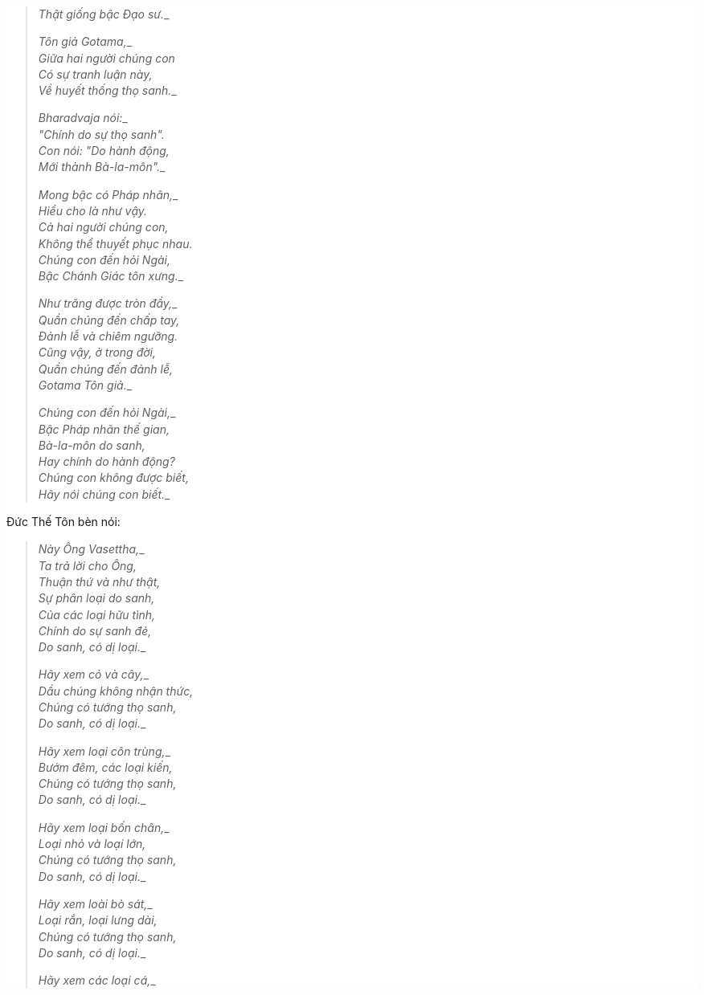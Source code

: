 > _Thật giống bậc Ðạo sư.__
> 
> _Tôn giả Gotama,__  
> _Giữa hai người chúng con_  
> _Có sự tranh luận này,_  
> _Về huyết thống thọ sanh.__
> 
> _Bharadvaja nói:__  
> _"Chính do sự thọ sanh"._  
> _Con nói: "Do hành động,_  
> _Mới thành Bà-la-môn".__
> 
> _Mong bậc có Pháp nhãn,__  
> _Hiểu cho là như vậy._  
> _Cả hai người chúng con,_  
> _Không thể thuyết phục nhau._  
> _Chúng con đến hỏi Ngài,_  
> _Bậc Chánh Giác tôn xưng.__
> 
> _Như trăng được tròn đầy,__  
> _Quần chúng đến chấp tay,_  
> _Ðảnh lễ và chiêm ngưỡng._  
> _Cũng vậy, ở trong đời,_  
> _Quần chúng đến đảnh lễ,_  
> _Gotama Tôn giả.__
> 
> _Chúng con đến hỏi Ngài,__  
> _Bậc Pháp nhãn thế gian,_  
> _Bà-la-môn do sanh,_  
> _Hay chính do hành động?_  
> _Chúng con không được biết,_  
> _Hãy nói chúng con biết.__

Ðức Thế Tôn bèn nói:

> _Này Ông Vasettha,__  
> _Ta trả lời cho Ông,_  
> _Thuận thứ và như thật,_  
> _Sự phân loại do sanh,_  
> _Của các loại hữu tình,_  
> _Chính do sự sanh đẻ,_  
> _Do sanh, có dị loại.__
> 
> _Hãy xem cỏ và cây,__  
> _Dầu chúng không nhận thức,_  
> _Chúng có tướng thọ sanh,_  
> _Do sanh, có dị loại.__
> 
> _Hãy xem loại côn trùng,__  
> _Bướm đêm, các loại kiến,_  
> _Chúng có tướng thọ sanh,_  
> _Do sanh, có dị loại.__
> 
> _Hãy xem loại bốn chân,__  
> _Loại nhỏ và loại lớn,_  
> _Chúng có tướng thọ sanh,_  
> _Do sanh, có dị loại.__
> 
> _Hãy xem loài bò sát,__  
> _Loại rắn, loại lưng dài,_  
> _Chúng có tướng thọ sanh,_  
> _Do sanh, có dị loại.__
> 
> _Hãy xem các loại cá,__  